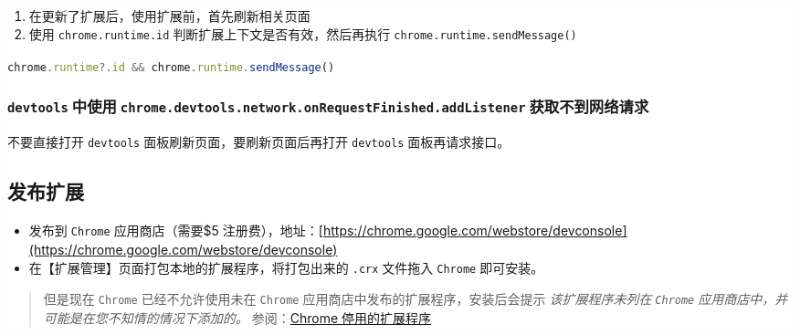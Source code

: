 1. 在更新了扩展后，使用扩展前，首先刷新相关页面
2. 使用 `chrome.runtime.id` 判断扩展上下文是否有效，然后再执行 `chrome.runtime.sendMessage()`

```javascript
chrome.runtime?.id && chrome.runtime.sendMessage()
```

### `devtools` 中使用 `chrome.devtools.network.onRequestFinished.addListener` 获取不到网络请求

不要直接打开 `devtools` 面板刷新页面，要刷新页面后再打开 `devtools` 面板再请求接口。

## 发布扩展

- 发布到 `Chrome` 应用商店（需要$5 注册费），地址：[https://chrome.google.com/webstore/devconsole](https://chrome.google.com/webstore/devconsole)
- 在【扩展管理】页面打包本地的扩展程序，将打包出来的 `.crx` 文件拖入 `Chrome` 即可安装。

> 但是现在 `Chrome` 已经不允许使用未在 `Chrome` 应用商店中发布的扩展程序，安装后会提示 _该扩展程序未列在 `Chrome` 应用商店中，并可能是在您不知情的情况下添加的。_ 参阅：[Chrome 停用的扩展程序](https://support.google.com/chrome_webstore/answer/2811969?visit_id=638048013328104701-2621356661&p=ui_remove_non_cws_extensions&hl=zh-Hans&rd=2)
